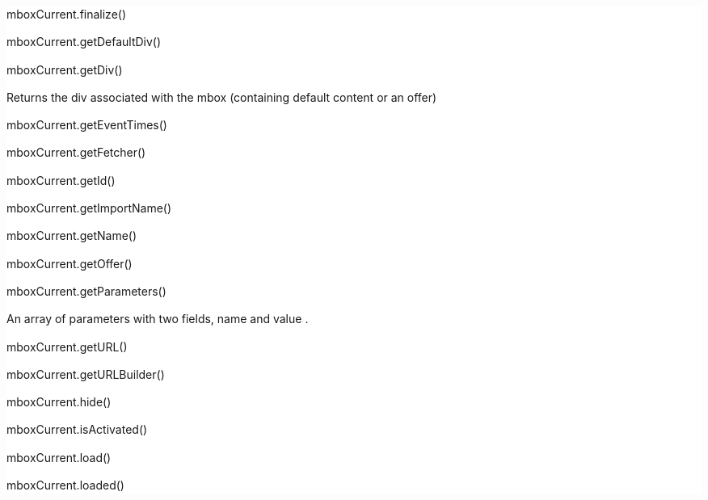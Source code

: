   </tr> 
  <tr> 
   <td colname="col1"> <p> <span class="codeph"> mboxCurrent.finalize() </span> </p> </td> 
   <td colname="col2"> </td> 
  </tr> 
  <tr> 
   <td colname="col1"> <p> <span class="codeph"> mboxCurrent.getDefaultDiv() </span> </p> </td> 
   <td colname="col2"> </td> 
  </tr> 
  <tr> 
   <td colname="col1"> <p> <span class="codeph"> mboxCurrent.getDiv() </span> </p> </td> 
   <td colname="col2"> Returns the <span class="codeph"> div </span> associated with the mbox (containing default content or an offer) </td> 
  </tr> 
  <tr> 
   <td colname="col1"> <p> <span class="codeph"> mboxCurrent.getEventTimes() </span> </p> </td> 
   <td colname="col2"> </td> 
  </tr> 
  <tr> 
   <td colname="col1"> <p> <span class="codeph"> mboxCurrent.getFetcher() </span> </p> </td> 
   <td colname="col2"> </td> 
  </tr> 
  <tr> 
   <td colname="col1"> <p> <span class="codeph"> mboxCurrent.getId() </span> </p> </td> 
   <td colname="col2"> </td> 
  </tr> 
  <tr> 
   <td colname="col1"> <p> <span class="codeph"> mboxCurrent.getImportName() </span> </p> </td> 
   <td colname="col2"> </td> 
  </tr> 
  <tr> 
   <td colname="col1"> <p> <span class="codeph"> mboxCurrent.getName() </span> </p> </td> 
   <td colname="col2"> </td> 
  </tr> 
  <tr> 
   <td colname="col1"> <p> <span class="codeph"> mboxCurrent.getOffer() </span> </p> </td> 
   <td colname="col2"> </td> 
  </tr> 
  <tr> 
   <td colname="col1"> <p> <span class="codeph"> mboxCurrent.getParameters() </span> </p> </td> 
   <td colname="col2"> An array of parameters with two fields, name and value . </td> 
  </tr> 
  <tr> 
   <td colname="col1"> <p> <span class="codeph"> mboxCurrent.getURL() </span> </p> </td> 
   <td colname="col2"> </td> 
  </tr> 
  <tr> 
   <td colname="col1"> <p> <span class="codeph"> mboxCurrent.getURLBuilder() </span> </p> </td> 
   <td colname="col2"> </td> 
  </tr> 
  <tr> 
   <td colname="col1"> <p> <span class="codeph"> mboxCurrent.hide() </span> </p> </td> 
   <td colname="col2"> </td> 
  </tr> 
  <tr> 
   <td colname="col1"> <p> <span class="codeph"> mboxCurrent.isActivated() </span> </p> </td> 
   <td colname="col2"> </td> 
  </tr> 
  <tr> 
   <td colname="col1"> <p> <span class="codeph"> mboxCurrent.load() </span> </p> </td> 
   <td colname="col2"> </td> 
  </tr> 
  <tr> 
   <td colname="col1"> <p> <span class="codeph"> mboxCurrent.loaded() </span> </p> </td> 